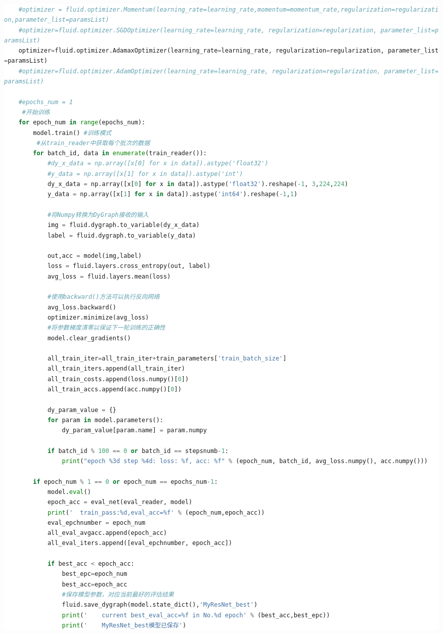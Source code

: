 ```python
    #optimizer = fluid.optimizer.Momentum(learning_rate=learning_rate,momentum=momentum_rate,regularization=regularization,parameter_list=paramsList)
    #optimizer=fluid.optimizer.SGDOptimizer(learning_rate=learning_rate, regularization=regularization, parameter_list=paramsList)
    optimizer=fluid.optimizer.AdamaxOptimizer(learning_rate=learning_rate, regularization=regularization, parameter_list=paramsList)
    #optimizer=fluid.optimizer.AdamOptimizer(learning_rate=learning_rate, regularization=regularization, parameter_list=paramsList) 

    #epochs_num = 1
     #开始训练
    for epoch_num in range(epochs_num):
        model.train() #训练模式
         #从train_reader中获取每个批次的数据
        for batch_id, data in enumerate(train_reader()):
            #dy_x_data = np.array([x[0] for x in data]).astype('float32')
            #y_data = np.array([x[1] for x in data]).astype('int')
            dy_x_data = np.array([x[0] for x in data]).astype('float32').reshape(-1, 3,224,224)
            y_data = np.array([x[1] for x in data]).astype('int64').reshape(-1,1)                               

            #将Numpy转换为DyGraph接收的输入
            img = fluid.dygraph.to_variable(dy_x_data)
            label = fluid.dygraph.to_variable(y_data)

            out,acc = model(img,label)
            loss = fluid.layers.cross_entropy(out, label)
            avg_loss = fluid.layers.mean(loss)

            #使用backward()方法可以执行反向网络
            avg_loss.backward()
            optimizer.minimize(avg_loss)             
            #将参数梯度清零以保证下一轮训练的正确性
            model.clear_gradients()            

            all_train_iter=all_train_iter+train_parameters['train_batch_size']
            all_train_iters.append(all_train_iter)
            all_train_costs.append(loss.numpy()[0])
            all_train_accs.append(acc.numpy()[0])
            
            dy_param_value = {}
            for param in model.parameters():
                dy_param_value[param.name] = param.numpy
                
            if batch_id % 100 == 0 or batch_id == stepsnumb-1:
                print("epoch %3d step %4d: loss: %f, acc: %f" % (epoch_num, batch_id, avg_loss.numpy(), acc.numpy()))

        if epoch_num % 1 == 0 or epoch_num == epochs_num-1:
            model.eval()      
            epoch_acc = eval_net(eval_reader, model) 
            print('  train_pass:%d,eval_acc=%f' % (epoch_num,epoch_acc))  
            eval_epchnumber = epoch_num
            all_eval_avgacc.append(epoch_acc)
            all_eval_iters.append([eval_epchnumber, epoch_acc])
                
            if best_acc < epoch_acc:  
                best_epc=epoch_num                                      
                best_acc=epoch_acc
                #保存模型参数，对应当前最好的评估结果
                fluid.save_dygraph(model.state_dict(),'MyResNet_best')
                print('    current best_eval_acc=%f in No.%d epoch' % (best_acc,best_epc)) 
                print('    MyResNet_best模型已保存')
```